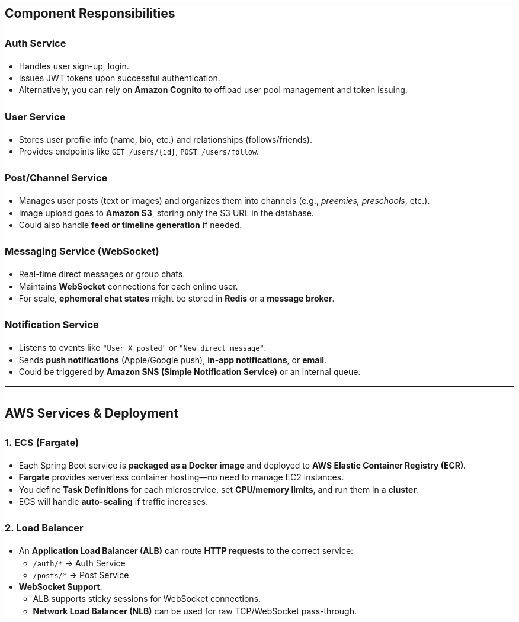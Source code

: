 
## Component Responsibilities

### **Auth Service**
- Handles user sign-up, login.
- Issues JWT tokens upon successful authentication.
- Alternatively, you can rely on **Amazon Cognito** to offload user pool management and token issuing.

### **User Service**
- Stores user profile info (name, bio, etc.) and relationships (follows/friends).
- Provides endpoints like `GET /users/{id}`, `POST /users/follow`.

### **Post/Channel Service**
- Manages user posts (text or images) and organizes them into channels (e.g., *preemies, preschools*, etc.).
- Image upload goes to **Amazon S3**, storing only the S3 URL in the database.
- Could also handle **feed or timeline generation** if needed.

### **Messaging Service (WebSocket)**
- Real-time direct messages or group chats.
- Maintains **WebSocket** connections for each online user.
- For scale, **ephemeral chat states** might be stored in **Redis** or a **message broker**.

### **Notification Service**
- Listens to events like `"User X posted"` or `"New direct message"`.
- Sends **push notifications** (Apple/Google push), **in-app notifications**, or **email**.
- Could be triggered by **Amazon SNS (Simple Notification Service)** or an internal queue.

---

## AWS Services & Deployment

### **1. ECS (Fargate)**
- Each Spring Boot service is **packaged as a Docker image** and deployed to **AWS Elastic Container Registry (ECR)**.
- **Fargate** provides serverless container hosting—no need to manage EC2 instances.
- You define **Task Definitions** for each microservice, set **CPU/memory limits**, and run them in a **cluster**.
- ECS will handle **auto-scaling** if traffic increases.

### **2. Load Balancer**
- An **Application Load Balancer (ALB)** can route **HTTP requests** to the correct service:
  - `/auth/*` → Auth Service
  - `/posts/*` → Post Service
- **WebSocket Support**:
  - ALB supports sticky sessions for WebSocket connections.
  - **Network Load Balancer (NLB)** can be used for raw TCP/WebSocket pass-through.
